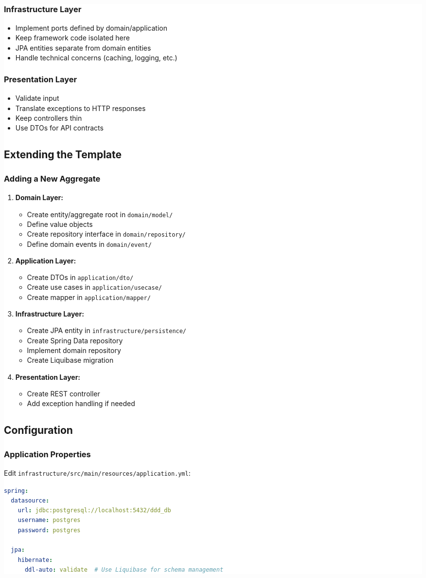 ### Infrastructure Layer
- Implement ports defined by domain/application
- Keep framework code isolated here
- JPA entities separate from domain entities
- Handle technical concerns (caching, logging, etc.)

### Presentation Layer
- Validate input
- Translate exceptions to HTTP responses
- Keep controllers thin
- Use DTOs for API contracts

## Extending the Template

### Adding a New Aggregate

1. **Domain Layer:**
   - Create entity/aggregate root in `domain/model/`
   - Define value objects
   - Create repository interface in `domain/repository/`
   - Define domain events in `domain/event/`

2. **Application Layer:**
   - Create DTOs in `application/dto/`
   - Create use cases in `application/usecase/`
   - Create mapper in `application/mapper/`

3. **Infrastructure Layer:**
   - Create JPA entity in `infrastructure/persistence/`
   - Create Spring Data repository
   - Implement domain repository
   - Create Liquibase migration

4. **Presentation Layer:**
   - Create REST controller
   - Add exception handling if needed

## Configuration

### Application Properties

Edit `infrastructure/src/main/resources/application.yml`:

```yaml
spring:
  datasource:
    url: jdbc:postgresql://localhost:5432/ddd_db
    username: postgres
    password: postgres

  jpa:
    hibernate:
      ddl-auto: validate  # Use Liquibase for schema management
```
